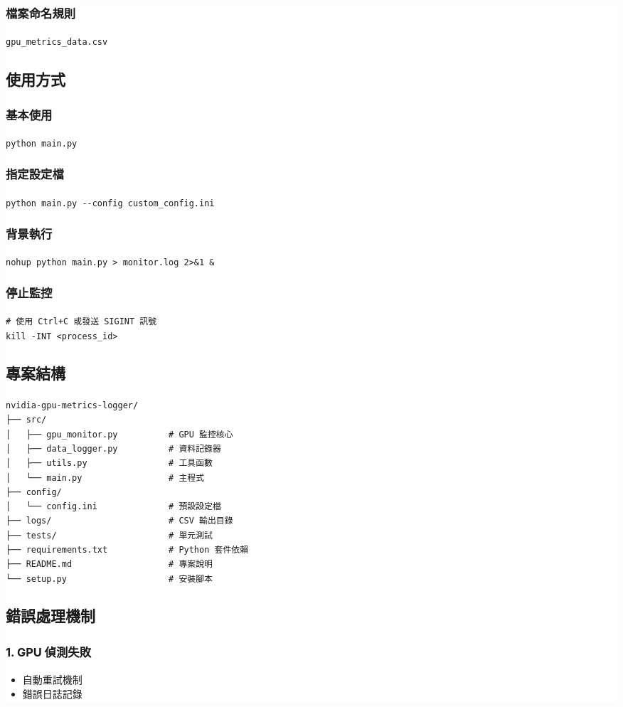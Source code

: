 ### 檔案命名規則
```
gpu_metrics_data.csv
```

## 使用方式

### 基本使用
```
python main.py
```

### 指定設定檔
```
python main.py --config custom_config.ini
```

### 背景執行
```
nohup python main.py > monitor.log 2>&1 &
```

### 停止監控
```
# 使用 Ctrl+C 或發送 SIGINT 訊號
kill -INT <process_id>
```

## 專案結構

```
nvidia-gpu-metrics-logger/
├── src/
│   ├── gpu_monitor.py          # GPU 監控核心
│   ├── data_logger.py          # 資料記錄器
│   ├── utils.py                # 工具函數
│   └── main.py                 # 主程式
├── config/
│   └── config.ini              # 預設設定檔
├── logs/                       # CSV 輸出目錄
├── tests/                      # 單元測試
├── requirements.txt            # Python 套件依賴
├── README.md                   # 專案說明
└── setup.py                    # 安裝腳本
```

## 錯誤處理機制

### 1. GPU 偵測失敗
- 自動重試機制
- 錯誤日誌記錄
